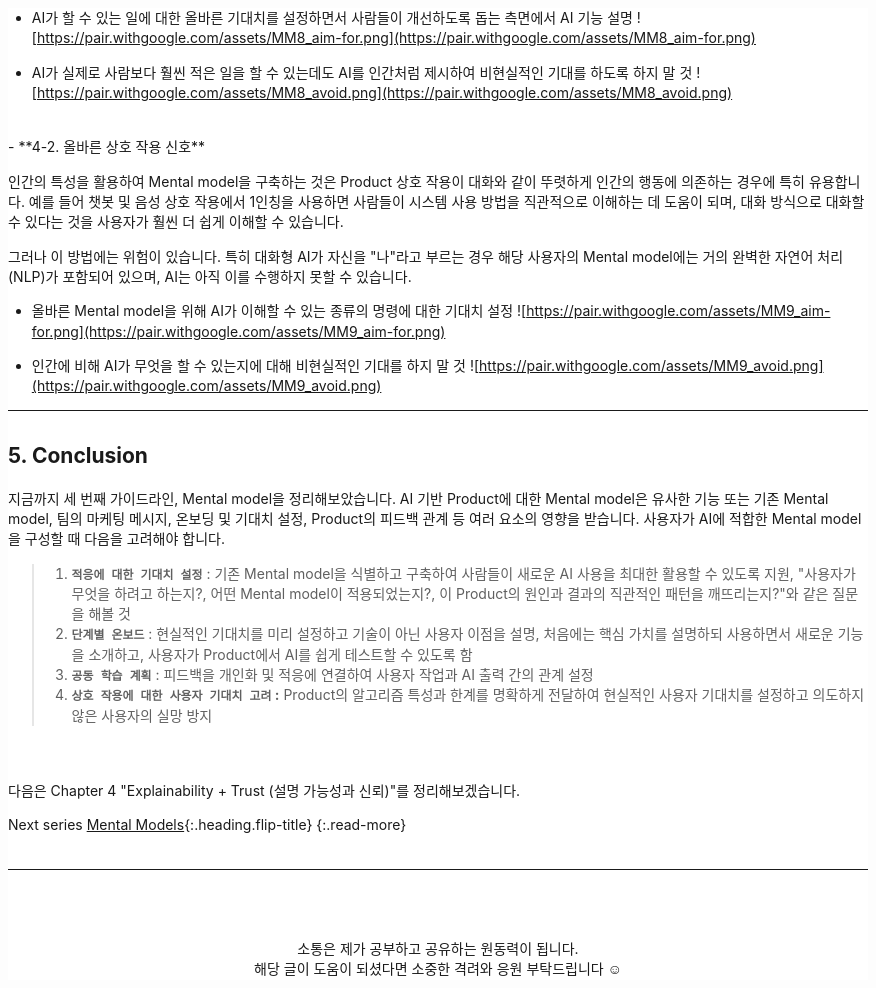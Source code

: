 - AI가 할 수 있는 일에 대한 올바른 기대치를 설정하면서 사람들이 개선하도록 돕는 측면에서 AI 기능 설명
![https://pair.withgoogle.com/assets/MM8_aim-for.png](https://pair.withgoogle.com/assets/MM8_aim-for.png)


- AI가 실제로 사람보다 훨씬 적은 일을 할 수 있는데도 AI를 인간처럼 제시하여 비현실적인 기대를 하도록 하지 말 것
![https://pair.withgoogle.com/assets/MM8_avoid.png](https://pair.withgoogle.com/assets/MM8_avoid.png)



<br>
- **4-2. 올바른 상호 작용 신호**

인간의 특성을 활용하여 Mental model을 구축하는 것은 Product 상호 작용이 대화와 같이 뚜렷하게 인간의 행동에 의존하는 경우에 특히 유용합니다. 예를 들어 챗봇 및 음성 상호 작용에서 1인칭을 사용하면 사람들이 시스템 사용 방법을 직관적으로 이해하는 데 도움이 되며, 대화 방식으로 대화할 수 있다는 것을 사용자가 훨씬 더 쉽게 이해할 수 있습니다.

그러나 이 방법에는 위험이 있습니다. 특히 대화형 AI가 자신을 "나"라고 부르는 경우 해당 사용자의 Mental model에는 거의 완벽한 자연어 처리 (NLP)가 포함되어 있으며, AI는 아직 이를 수행하지 못할 수 있습니다.

- 올바른 Mental model을 위해 AI가 이해할 수 있는 종류의 명령에 대한 기대치 설정
![https://pair.withgoogle.com/assets/MM9_aim-for.png](https://pair.withgoogle.com/assets/MM9_aim-for.png)

- 인간에 비해 AI가 무엇을 할 수 있는지에 대해 비현실적인 기대를 하지 말 것
![https://pair.withgoogle.com/assets/MM9_avoid.png](https://pair.withgoogle.com/assets/MM9_avoid.png)



---

## 5. Conclusion

지금까지 세 번째 가이드라인, Mental model을 정리해보았습니다. AI 기반 Product에 대한 Mental model은 유사한 기능 또는 기존 Mental model, 팀의 마케팅 메시지, 온보딩 및 기대치 설정, Product의 피드백 관계 등 여러 요소의 영향을 받습니다. 사용자가 AI에 적합한 Mental model을 구성할 때 다음을 고려해야 합니다.

> 1. **`적응에 대한 기대치 설정`** : 기존 Mental model을 식별하고 구축하여 사람들이 새로운 AI 사용을 최대한 활용할 수 있도록 지원,
     "사용자가 무엇을 하려고 하는지?, 어떤 Mental model이 적용되었는지?, 이 Product의 원인과 결과의 직관적인 패턴을 깨뜨리는지?"와 같은 질문을 해볼 것
> 2. **`단계별 온보드`** : 현실적인 기대치를 미리 설정하고 기술이 아닌 사용자 이점을 설명, 처음에는 핵심 가치를 설명하되 사용하면서 새로운 기능을 소개하고, 사용자가 Product에서 AI를 쉽게 테스트할 수 있도록 함
> 3. **`공동 학습 계획`** : 피드백을 개인화 및 적응에 연결하여 사용자 작업과 AI 출력 간의 관계 설정
> 4. **`상호 작용에 대한 사용자 기대치 고려` :** Product의 알고리즘 특성과 한계를 명확하게 전달하여 현실적인 사용자 기대치를 설정하고 의도하지 않은 사용자의 실망 방지

<br><br>
다음은 Chapter 4 "Explainability + Trust (설명 가능성과 신뢰)"를 정리해보겠습니다.<br>

Next series [Mental Models](Google-AI-Service-Plan-04){:.heading.flip-title}
{:.read-more}
<br><br>

---




<br><br>

<div align="center">
소통은 제가 공부하고 공유하는 원동력이 됩니다.<br>
해당 글이 도움이 되셨다면 소중한 격려와 응원 부탁드립니다 ☺️
</div>  